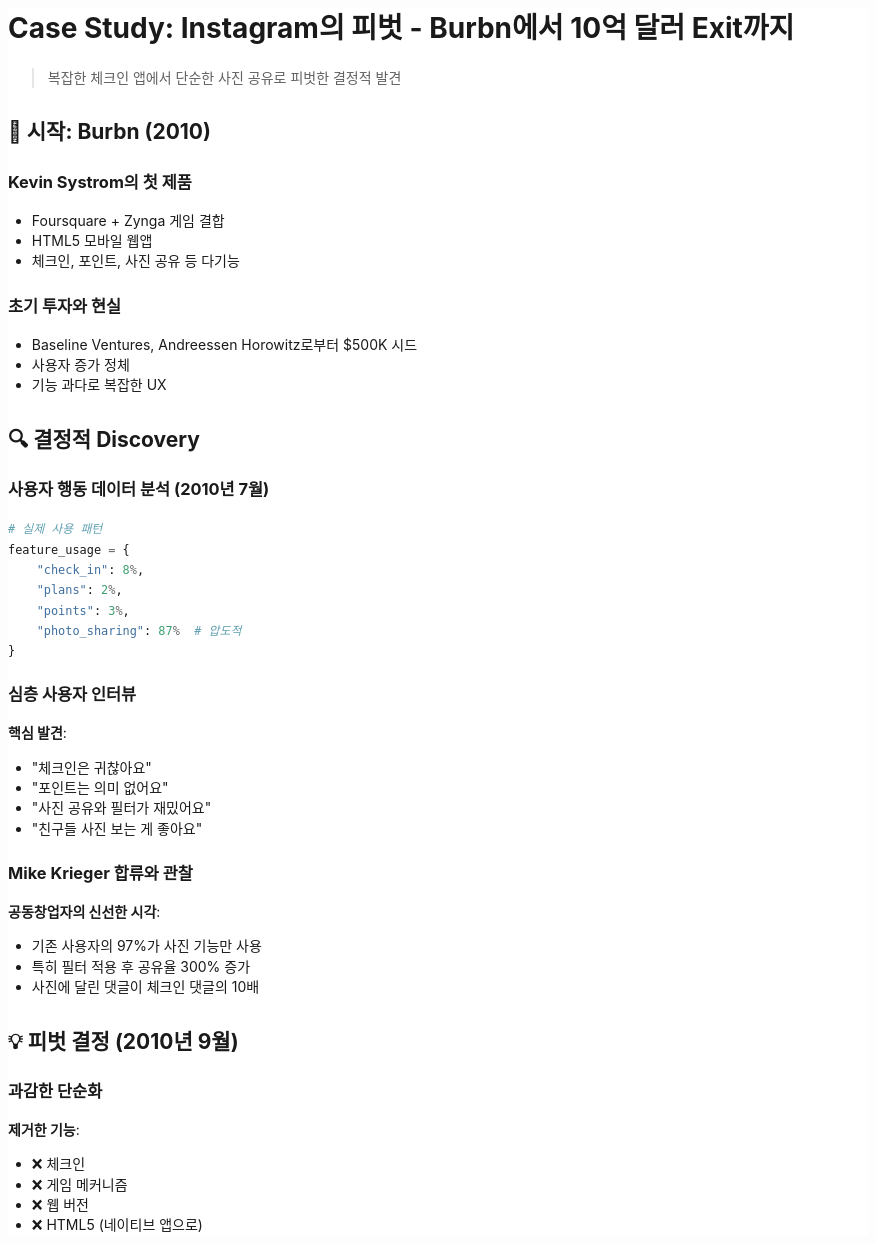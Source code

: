 # Case Study: Instagram의 피벗 - Burbn에서 10억 달러 Exit까지

> 복잡한 체크인 앱에서 단순한 사진 공유로 피벗한 결정적 발견

## 🎯 시작: Burbn (2010)

### Kevin Systrom의 첫 제품
- Foursquare + Zynga 게임 결합
- HTML5 모바일 웹앱
- 체크인, 포인트, 사진 공유 등 다기능

### 초기 투자와 현실
- Baseline Ventures, Andreessen Horowitz로부터 $500K 시드
- 사용자 증가 정체
- 기능 과다로 복잡한 UX

## 🔍 결정적 Discovery

### 사용자 행동 데이터 분석 (2010년 7월)
```python
# 실제 사용 패턴
feature_usage = {
    "check_in": 8%,
    "plans": 2%,
    "points": 3%,
    "photo_sharing": 87%  # 압도적
}
```

### 심층 사용자 인터뷰
**핵심 발견**:
- "체크인은 귀찮아요"
- "포인트는 의미 없어요"
- "사진 공유와 필터가 재밌어요"
- "친구들 사진 보는 게 좋아요"

### Mike Krieger 합류와 관찰
**공동창업자의 신선한 시각**:
- 기존 사용자의 97%가 사진 기능만 사용
- 특히 필터 적용 후 공유율 300% 증가
- 사진에 달린 댓글이 체크인 댓글의 10배

## 💡 피벗 결정 (2010년 9월)

### 과감한 단순화
**제거한 기능**:
- ❌ 체크인
- ❌ 게임 메커니즘
- ❌ 웹 버전
- ❌ HTML5 (네이티브 앱으로)
